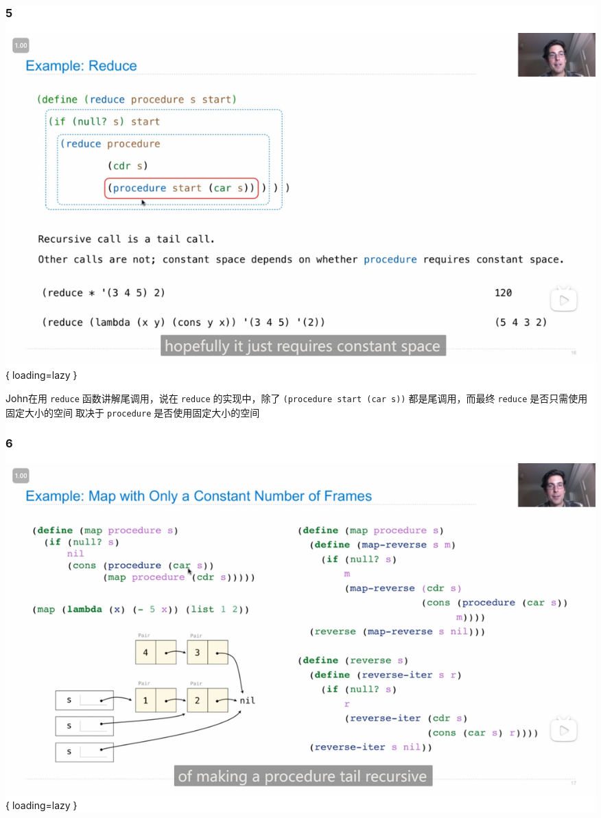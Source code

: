 ### 5

![cs61a_205](../images/cs61a_205.png){ loading=lazy }

John在用 `reduce` 函数讲解尾调用，说在 `reduce` 的实现中，除了 `(procedure start (car s))` 都是尾调用，而最终 `reduce` 是否只需使用固定大小的空间 取决于 `procedure` 是否使用固定大小的空间

### 6

![cs61a_206](../images/cs61a_206.png){ loading=lazy }
